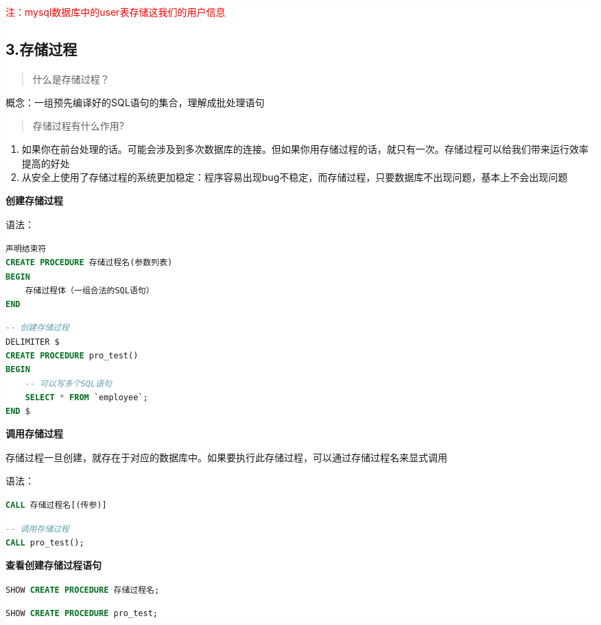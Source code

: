 <font color=red>注：mysql数据库中的user表存储这我们的用户信息</font>

## 3.存储过程

> 什么是存储过程？

概念：一组预先编译好的SQL语句的集合，理解成批处理语句

> 存储过程有什么作用?

1. 如果你在前台处理的话。可能会涉及到多次数据库的连接。但如果你用存储过程的话，就只有一次。存储过程可以给我们带来运行效率提高的好处
2. 从安全上使用了存储过程的系统更加稳定：程序容易出现bug不稳定，而存储过程，只要数据库不出现问题，基本上不会出现问题

**创建存储过程**

语法：

```sql
声明结束符
CREATE PROCEDURE 存储过程名(参数列表)
BEGIN
	存储过程体（一组合法的SQL语句）
END
```

```sql
-- 创建存储过程
DELIMITER $
CREATE PROCEDURE pro_test()
BEGIN
	-- 可以写多个SQL语句
	SELECT * FROM `employee`;
END $
```

**调用存储过程**

存储过程一旦创建，就存在于对应的数据库中。如果要执行此存储过程，可以通过存储过程名来显式调用

语法：

```sql
CALL 存储过程名[(传参)]
```

```sql
-- 调用存储过程
CALL pro_test();
```

**查看创建存储过程语句**

```sql
SHOW CREATE PROCEDURE 存储过程名;
```

```sql
SHOW CREATE PROCEDURE pro_test;
```
